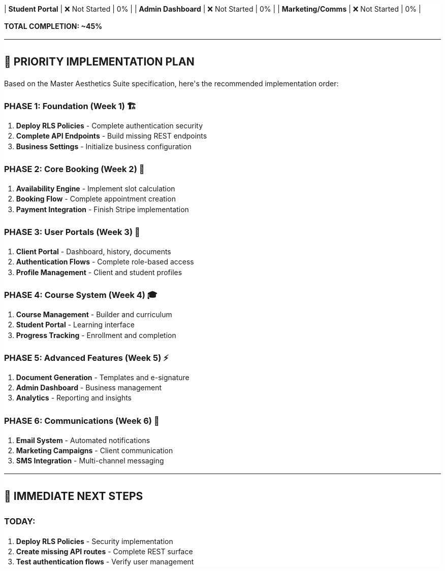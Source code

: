 | **Student Portal** | ❌ Not Started | 0% |
| **Admin Dashboard** | ❌ Not Started | 0% |
| **Marketing/Comms** | ❌ Not Started | 0% |

**TOTAL COMPLETION: ~45%**

---

## 🚀 **PRIORITY IMPLEMENTATION PLAN**

Based on the Master Aesthetics Suite specification, here's the recommended implementation order:

### **PHASE 1: Foundation (Week 1)** 🏗️
1. **Deploy RLS Policies** - Complete authentication security
2. **Complete API Endpoints** - Build missing REST endpoints
3. **Business Settings** - Initialize business configuration

### **PHASE 2: Core Booking (Week 2)** 📅
1. **Availability Engine** - Implement slot calculation
2. **Booking Flow** - Complete appointment creation
3. **Payment Integration** - Finish Stripe implementation

### **PHASE 3: User Portals (Week 3)** 👥
1. **Client Portal** - Dashboard, history, documents
2. **Authentication Flows** - Complete role-based access
3. **Profile Management** - Client and student profiles

### **PHASE 4: Course System (Week 4)** 🎓
1. **Course Management** - Builder and curriculum
2. **Student Portal** - Learning interface
3. **Progress Tracking** - Enrollment and completion

### **PHASE 5: Advanced Features (Week 5)** ⚡
1. **Document Generation** - Templates and e-signature
2. **Admin Dashboard** - Business management
3. **Analytics** - Reporting and insights

### **PHASE 6: Communications (Week 6)** 📧
1. **Email System** - Automated notifications
2. **Marketing Campaigns** - Client communication
3. **SMS Integration** - Multi-channel messaging

---

## 🎯 **IMMEDIATE NEXT STEPS**

### **TODAY:**
1. **Deploy RLS Policies** - Security implementation
2. **Create missing API routes** - Complete REST surface
3. **Test authentication flows** - Verify user management
